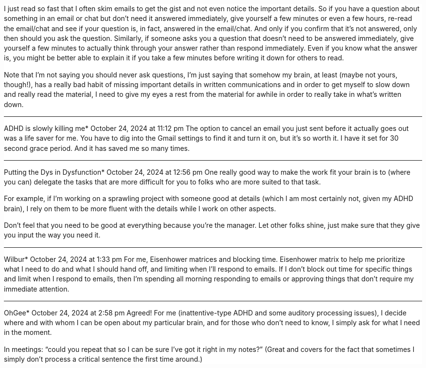 I just read so fast that I often skim emails to get the gist and not even notice the important details. So if you have a question about something in an email or chat but don’t need it answered immediately, give yourself a few minutes or even a few hours, re-read the email/chat and see if your question is, in fact, answered in the email/chat. And only if you confirm that it’s not answered, only then should you ask the question. Similarly, if someone asks you a question that doesn’t need to be answered immediately, give yourself a few minutes to actually think through your answer rather than respond immediately. Even if you know what the answer is, you might be better able to explain it if you take a few minutes before writing it down for others to read.

Note that I’m not saying you should never ask questions, I’m just saying that somehow my brain, at least (maybe not yours, though!), has a really bad habit of missing important details in written communications and in order to get myself to slow down and really read the material, I need to give my eyes a rest from the material for awhile in order to really take in what’s written down.


---
ADHD is slowly killing me*
October 24, 2024 at 11:12 pm
The option to cancel an email you just sent before it actually goes out was a life saver for me. You have to dig into the Gmail settings to find it and turn it on, but it’s so worth it. I have it set for 30 second grace period. And it has saved me so many times.


---
Putting the Dys in Dysfunction*
October 24, 2024 at 12:56 pm
One really good way to make the work fit your brain is to (where you can) delegate the tasks that are more difficult for you to folks who are more suited to that task.

For example, if I’m working on a sprawling project with someone good at details (which I am most certainly not, given my ADHD brain), I rely on them to be more fluent with the details while I work on other aspects.

Don’t feel that you need to be good at everything because you’re the manager. Let other folks shine, just make sure that they give you input the way you need it.


---
Wilbur*
October 24, 2024 at 1:33 pm
For me, Eisenhower matrices and blocking time. Eisenhower matrix to help me prioritize what I need to do and what I should hand off, and limiting when I’ll respond to emails. If I don’t block out time for specific things and limit when I respond to emails, then I’m spending all morning responding to emails or approving things that don’t require my immediate attention.


---
OhGee*
October 24, 2024 at 2:58 pm
Agreed! For me (inattentive-type ADHD and some auditory processing issues), I decide where and with whom I can be open about my particular brain, and for those who don’t need to know, I simply ask for what I need in the moment.

In meetings: “could you repeat that so I can be sure I’ve got it right in my notes?” (Great and covers for the fact that sometimes I simply don’t process a critical sentence the first time around.)
